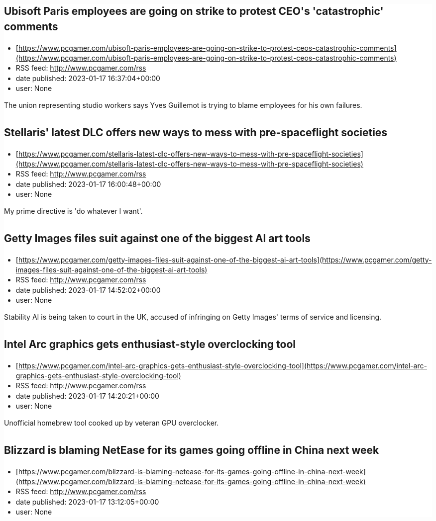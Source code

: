 ## Ubisoft Paris employees are going on strike to protest CEO's 'catastrophic' comments
 - [https://www.pcgamer.com/ubisoft-paris-employees-are-going-on-strike-to-protest-ceos-catastrophic-comments](https://www.pcgamer.com/ubisoft-paris-employees-are-going-on-strike-to-protest-ceos-catastrophic-comments)
 - RSS feed: http://www.pcgamer.com/rss
 - date published: 2023-01-17 16:37:04+00:00
 - user: None

The union representing studio workers says Yves Guillemot is trying to blame employees for his own failures.

## Stellaris' latest DLC offers new ways to mess with pre-spaceflight societies
 - [https://www.pcgamer.com/stellaris-latest-dlc-offers-new-ways-to-mess-with-pre-spaceflight-societies](https://www.pcgamer.com/stellaris-latest-dlc-offers-new-ways-to-mess-with-pre-spaceflight-societies)
 - RSS feed: http://www.pcgamer.com/rss
 - date published: 2023-01-17 16:00:48+00:00
 - user: None

My prime directive is 'do whatever I want'.

## Getty Images files suit against one of the biggest AI art tools
 - [https://www.pcgamer.com/getty-images-files-suit-against-one-of-the-biggest-ai-art-tools](https://www.pcgamer.com/getty-images-files-suit-against-one-of-the-biggest-ai-art-tools)
 - RSS feed: http://www.pcgamer.com/rss
 - date published: 2023-01-17 14:52:02+00:00
 - user: None

Stability AI is being taken to court in the UK, accused of infringing on Getty Images' terms of service and licensing.

## Intel Arc graphics gets enthusiast-style overclocking tool
 - [https://www.pcgamer.com/intel-arc-graphics-gets-enthusiast-style-overclocking-tool](https://www.pcgamer.com/intel-arc-graphics-gets-enthusiast-style-overclocking-tool)
 - RSS feed: http://www.pcgamer.com/rss
 - date published: 2023-01-17 14:20:21+00:00
 - user: None

Unofficial homebrew tool cooked up by veteran GPU overclocker.

## Blizzard is blaming NetEase for its games going offline in China next week
 - [https://www.pcgamer.com/blizzard-is-blaming-netease-for-its-games-going-offline-in-china-next-week](https://www.pcgamer.com/blizzard-is-blaming-netease-for-its-games-going-offline-in-china-next-week)
 - RSS feed: http://www.pcgamer.com/rss
 - date published: 2023-01-17 13:12:05+00:00
 - user: None

